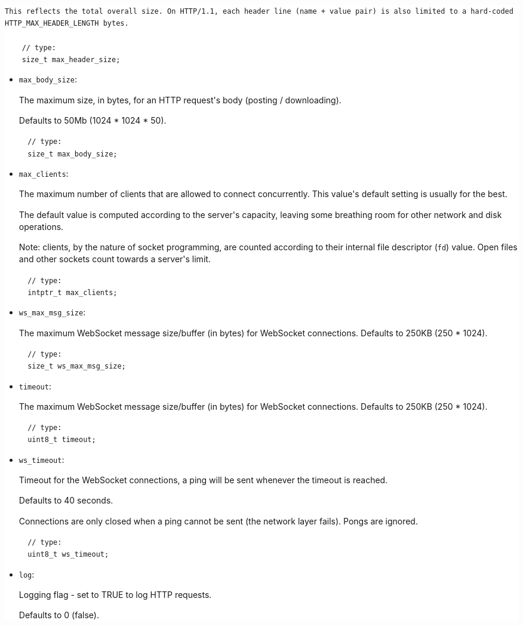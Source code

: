     This reflects the total overall size. On HTTP/1.1, each header line (name + value pair) is also limited to a hard-coded HTTP_MAX_HEADER_LENGTH bytes.

        // type:
        size_t max_header_size;

* `max_body_size`:

    The maximum size, in bytes, for an HTTP request's body (posting / downloading).

    Defaults to 50Mb (1024 * 1024 * 50).

        // type:
        size_t max_body_size;

* `max_clients`:

    The maximum number of clients that are allowed to connect concurrently. This value's default setting is usually for the best.

    The default value is computed according to the server's capacity, leaving some breathing room for other network and disk operations.

    Note: clients, by the nature of socket programming, are counted according to their internal file descriptor (`fd`) value. Open files and other sockets count towards a server's limit.

        // type:
        intptr_t max_clients;

* `ws_max_msg_size`:

    The maximum WebSocket message size/buffer (in bytes) for WebSocket connections. Defaults to 250KB (250 * 1024).

        // type:
        size_t ws_max_msg_size;

* `timeout`:

    The maximum WebSocket message size/buffer (in bytes) for WebSocket connections. Defaults to 250KB (250 * 1024).

        // type:
        uint8_t timeout;

* `ws_timeout`:

    Timeout for the WebSocket connections, a ping will be sent whenever the timeout is reached.

    Defaults to 40 seconds.

    Connections are only closed when a ping cannot be sent (the network layer fails). Pongs are ignored.

        // type:
        uint8_t ws_timeout;

* `log`:

    Logging flag - set to TRUE to log HTTP requests.

    Defaults to 0 (false).
